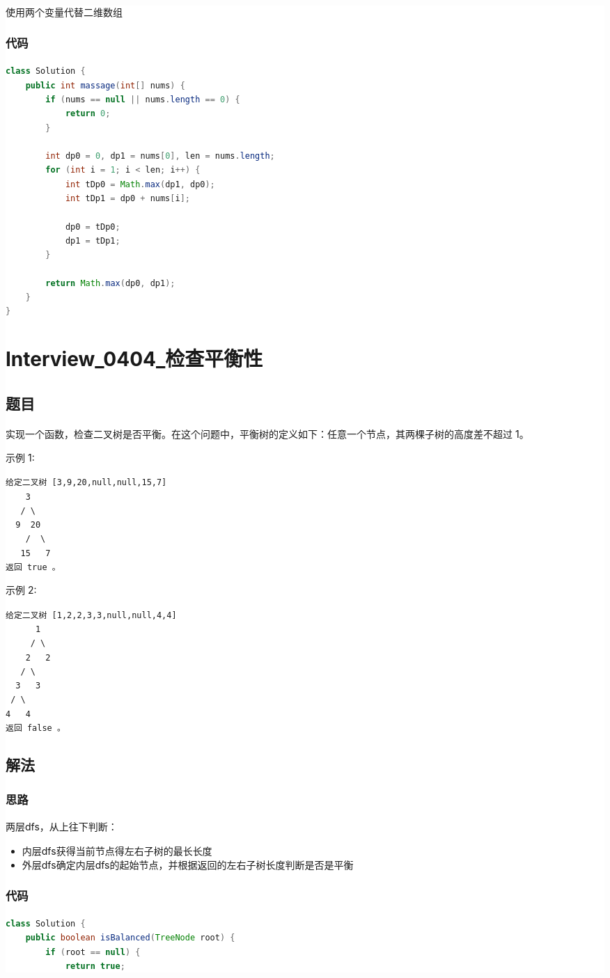 使用两个变量代替二维数组
### 代码
```java
class Solution {
    public int massage(int[] nums) {
        if (nums == null || nums.length == 0) {
            return 0;
        }
        
        int dp0 = 0, dp1 = nums[0], len = nums.length;
        for (int i = 1; i < len; i++) {
            int tDp0 = Math.max(dp1, dp0);
            int tDp1 = dp0 + nums[i];
            
            dp0 = tDp0;
            dp1 = tDp1;
        }
        
        return Math.max(dp0, dp1);
    }
}
```
# Interview_0404_检查平衡性
## 题目
实现一个函数，检查二叉树是否平衡。在这个问题中，平衡树的定义如下：任意一个节点，其两棵子树的高度差不超过 1。

示例 1:
```
给定二叉树 [3,9,20,null,null,15,7]
    3
   / \
  9  20
    /  \
   15   7
返回 true 。
```
示例 2:
```
给定二叉树 [1,2,2,3,3,null,null,4,4]
      1
     / \
    2   2
   / \
  3   3
 / \
4   4
返回 false 。
```
## 解法
### 思路
两层dfs，从上往下判断：
- 内层dfs获得当前节点得左右子树的最长长度
- 外层dfs确定内层dfs的起始节点，并根据返回的左右子树长度判断是否是平衡
### 代码
```java
class Solution {
    public boolean isBalanced(TreeNode root) {
        if (root == null) {
            return true;
```